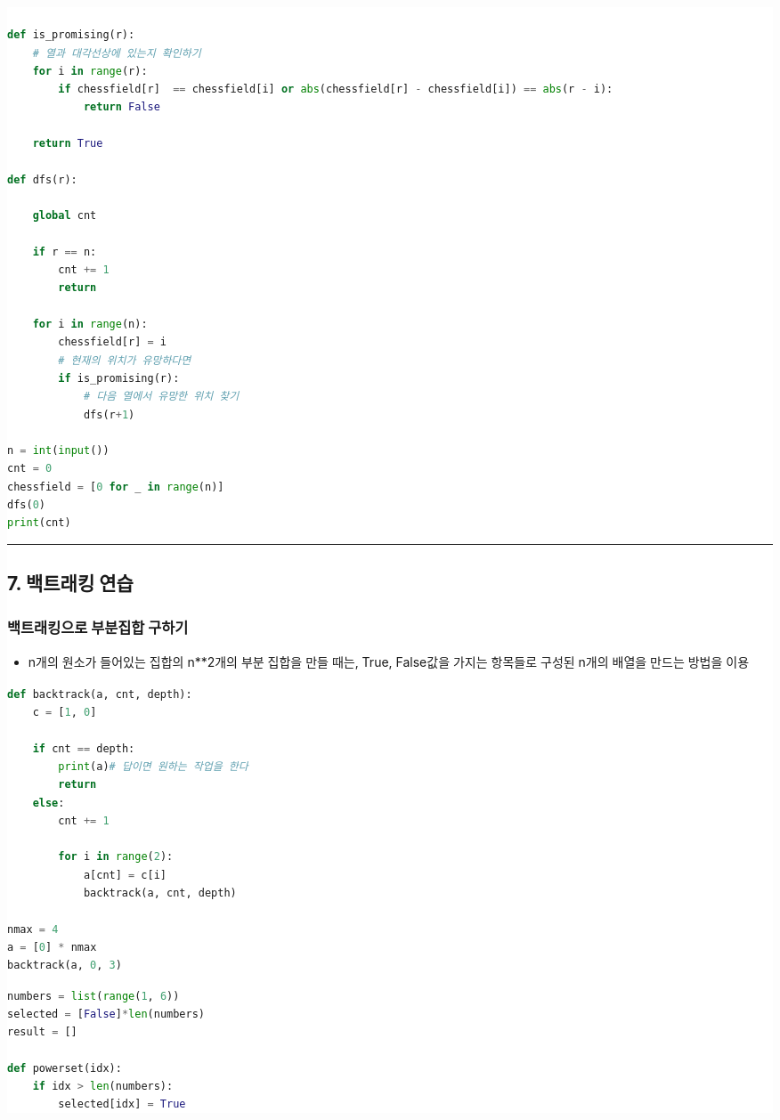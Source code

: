 ```python

def is_promising(r):
    # 열과 대각선상에 있는지 확인하기
    for i in range(r):
        if chessfield[r]  == chessfield[i] or abs(chessfield[r] - chessfield[i]) == abs(r - i):
            return False

    return True

def dfs(r):

    global cnt
    
    if r == n:
        cnt += 1
        return
    
    for i in range(n):
        chessfield[r] = i
        # 현재의 위치가 유망하다면
        if is_promising(r):
            # 다음 열에서 유망한 위치 찾기
            dfs(r+1)
        
n = int(input())
cnt = 0
chessfield = [0 for _ in range(n)]
dfs(0)
print(cnt)

```
---

## 7. 백트래킹 연습
### 백트래킹으로 부분집합 구하기
- n개의 원소가 들어있는 집합의 n**2개의 부분 집합을 만들 때는, True, False값을 가지는 항목들로 구성된 n개의 배열을 만드는 방법을 이용
```python
def backtrack(a, cnt, depth):
    c = [1, 0]

    if cnt == depth:
        print(a)# 답이면 원하는 작업을 한다
        return
    else:
        cnt += 1

        for i in range(2):
            a[cnt] = c[i]
            backtrack(a, cnt, depth)

nmax = 4
a = [0] * nmax
backtrack(a, 0, 3)
```
```python
numbers = list(range(1, 6))
selected = [False]*len(numbers)
result = []

def powerset(idx):
    if idx > len(numbers):
        selected[idx] = True
```